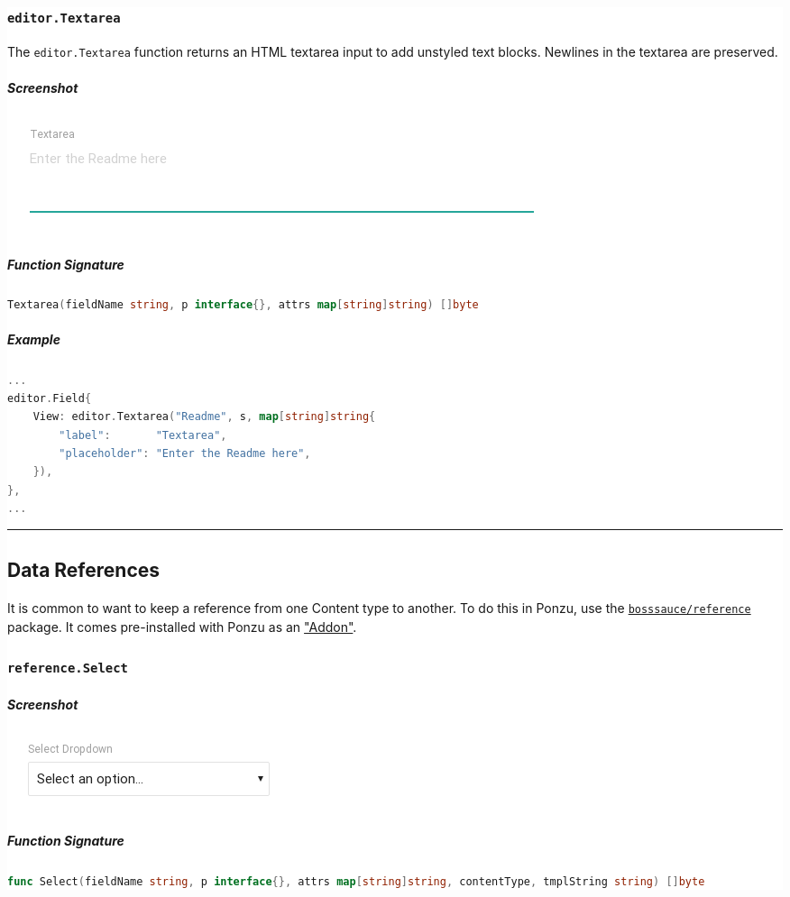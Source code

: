 
### `editor.Textarea`
The `editor.Textarea` function returns an HTML textarea input to add unstyled text
blocks. Newlines in the textarea are preserved.

##### Screenshot
![HTML Textarea Input](/images/editor-textarea.png)

##### Function Signature
```go
Textarea(fieldName string, p interface{}, attrs map[string]string) []byte
```

##### Example
```go 
...
editor.Field{
    View: editor.Textarea("Readme", s, map[string]string{
        "label":       "Textarea",
        "placeholder": "Enter the Readme here",
    }),
},
...
```

---

## Data References
It is common to want to keep a reference from one Content type to another. To do
this in Ponzu, use the [`bosssauce/reference`](https://github.com/bosssauce/reference) 
package. It comes pre-installed with Ponzu as an ["Addon"](/Ponzu-Addons/Using-Addons).

### `reference.Select`

##### Screenshot
![HTML Select Input](/images/editor-select.png)

##### Function Signature
```go
func Select(fieldName string, p interface{}, attrs map[string]string, contentType, tmplString string) []byte
```
